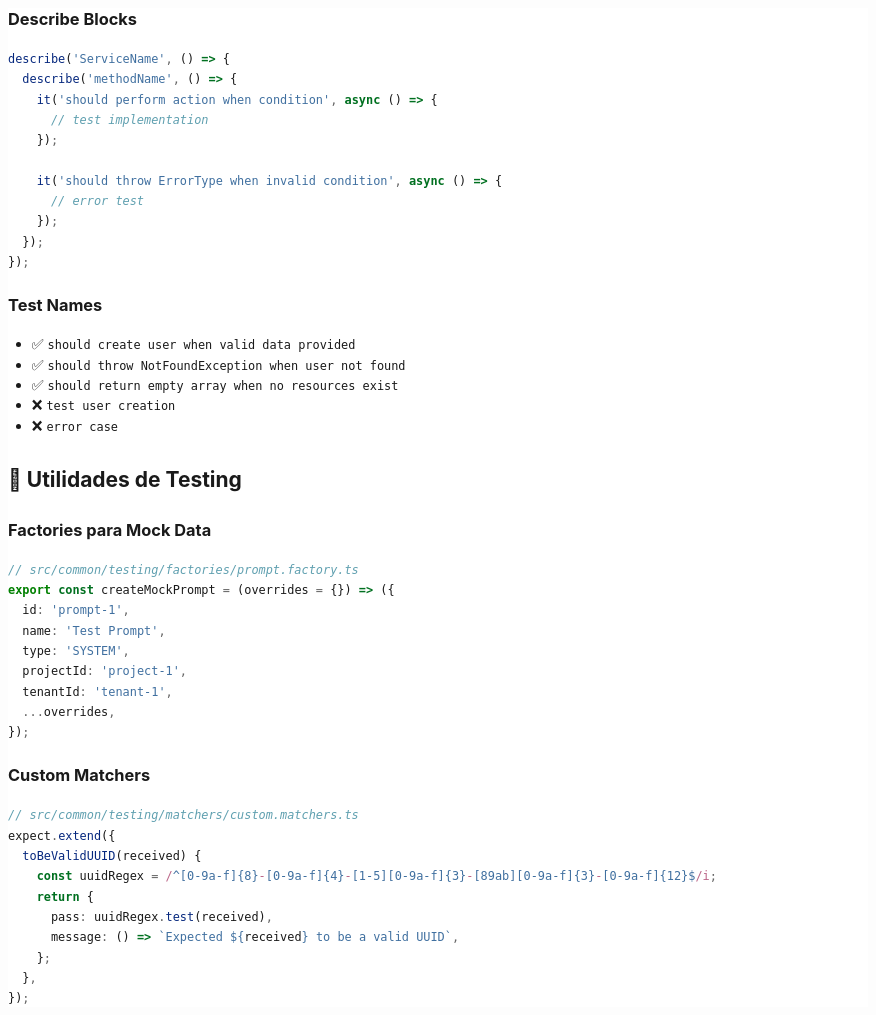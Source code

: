 ### Describe Blocks
```typescript
describe('ServiceName', () => {
  describe('methodName', () => {
    it('should perform action when condition', async () => {
      // test implementation
    });
    
    it('should throw ErrorType when invalid condition', async () => {
      // error test
    });
  });
});
```

### Test Names
- ✅ `should create user when valid data provided`
- ✅ `should throw NotFoundException when user not found`
- ✅ `should return empty array when no resources exist`
- ❌ `test user creation`
- ❌ `error case`

## 🔧 Utilidades de Testing

### Factories para Mock Data
```typescript
// src/common/testing/factories/prompt.factory.ts
export const createMockPrompt = (overrides = {}) => ({
  id: 'prompt-1',
  name: 'Test Prompt',
  type: 'SYSTEM',
  projectId: 'project-1',
  tenantId: 'tenant-1',
  ...overrides,
});
```

### Custom Matchers
```typescript
// src/common/testing/matchers/custom.matchers.ts
expect.extend({
  toBeValidUUID(received) {
    const uuidRegex = /^[0-9a-f]{8}-[0-9a-f]{4}-[1-5][0-9a-f]{3}-[89ab][0-9a-f]{3}-[0-9a-f]{12}$/i;
    return {
      pass: uuidRegex.test(received),
      message: () => `Expected ${received} to be a valid UUID`,
    };
  },
});
```
